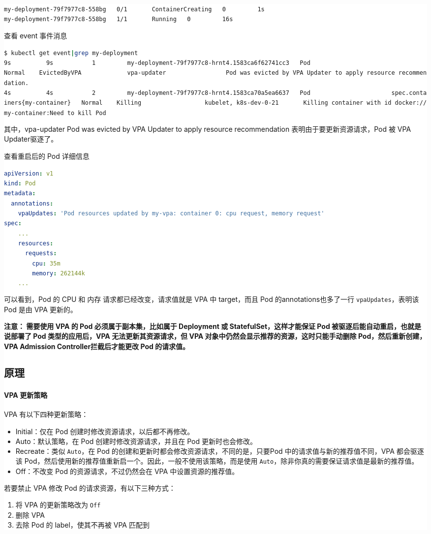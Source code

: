 ```bash
my-deployment-79f7977c8-558bg   0/1       ContainerCreating   0         1s
my-deployment-79f7977c8-558bg   1/1       Running   0         16s
```

查看 event 事件消息
```bash
$ kubectl get event|grep my-deployment
9s          9s           1         my-deployment-79f7977c8-hrnt4.1583ca6f62741cc3   Pod                                                       Normal    EvictedByVPA             vpa-updater                 Pod was evicted by VPA Updater to apply resource recommendation.
4s          4s           2         my-deployment-79f7977c8-hrnt4.1583ca70a5ea6637   Pod                       spec.containers{my-container}   Normal    Killing                  kubelet, k8s-dev-0-21       Killing container with id docker://my-container:Need to kill Pod
```

其中，vpa-updater Pod was evicted by VPA Updater to apply resource recommendation 表明由于要更新资源请求，Pod 被 VPA Updater驱逐了。

查看重启后的 Pod 详细信息
```yaml
apiVersion: v1
kind: Pod
metadata:
  annotations:
    vpaUpdates: 'Pod resources updated by my-vpa: container 0: cpu request, memory request'
spec:
    ...
    resources:
      requests:
        cpu: 35m
        memory: 262144k
    ...
```

可以看到，Pod 的 CPU 和 内存 请求都已经改变，请求值就是 VPA 中 target，而且 Pod 的annotations也多了一行 `vpaUpdates`，表明该 Pod 是由 VPA 更新的。

**注意： 需要使用 VPA 的 Pod 必须属于副本集，比如属于 Deployment 或 StatefulSet，这样才能保证 Pod 被驱逐后能自动重启，也就是说部署了 Pod 类型的应用后，VPA 无法更新其资源请求，但 VPA 对象中仍然会显示推荐的资源，这时只能手动删除 Pod，然后重新创建，VPA Admission Controller拦截后才能更改 Pod 的请求值。**


## 原理
#### VPA 更新策略
VPA 有以下四种更新策略：
* Initial：仅在 Pod 创建时修改资源请求，以后都不再修改。
* Auto：默认策略，在 Pod 创建时修改资源请求，并且在 Pod 更新时也会修改。
* Recreate：类似 `Auto`，在 Pod 的创建和更新时都会修改资源请求，不同的是，只要Pod 中的请求值与新的推荐值不同，VPA 都会驱逐该 Pod，然后使用新的推荐值重新启一个。因此，一般不使用该策略，而是使用 `Auto`，除非你真的需要保证请求值是最新的推荐值。
* Off：不改变 Pod 的资源请求，不过仍然会在 VPA 中设置资源的推荐值。

若要禁止 VPA 修改 Pod 的请求资源，有以下三种方式：
1. 将 VPA 的更新策略改为 `Off`
2. 删除 VPA
3. 去除 Pod 的 label，使其不再被 VPA 匹配到
